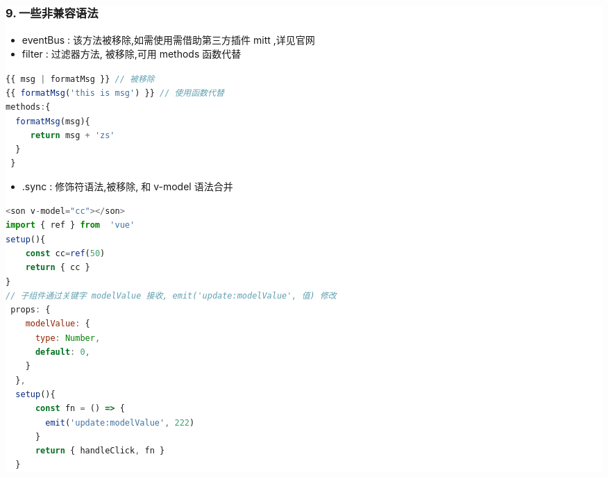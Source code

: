 ### 9. 一些非兼容语法

- eventBus : 该方法被移除,如需使用需借助第三方插件 mitt ,详见官网
- filter : 过滤器方法, 被移除,可用 methods 函数代替

```js
{{ msg | formatMsg }} // 被移除
{{ formatMsg('this is msg') }} // 使用函数代替
methods:{
  formatMsg(msg){
     return msg + 'zs'
  }
 }
```

- .sync : 修饰符语法,被移除, 和 v-model 语法合并

```js
<son v-model="cc"></son>
import { ref } from  'vue'
setup(){
	const cc=ref(50)
	return { cc }
}
// 子组件通过关键字 modelValue 接收, emit('update:modelValue', 值) 修改
 props: {
    modelValue: {
      type: Number,
      default: 0,
    }
  },
  setup(){
      const fn = () => {
        emit('update:modelValue', 222)
      }
      return { handleClick, fn }
  }
```



